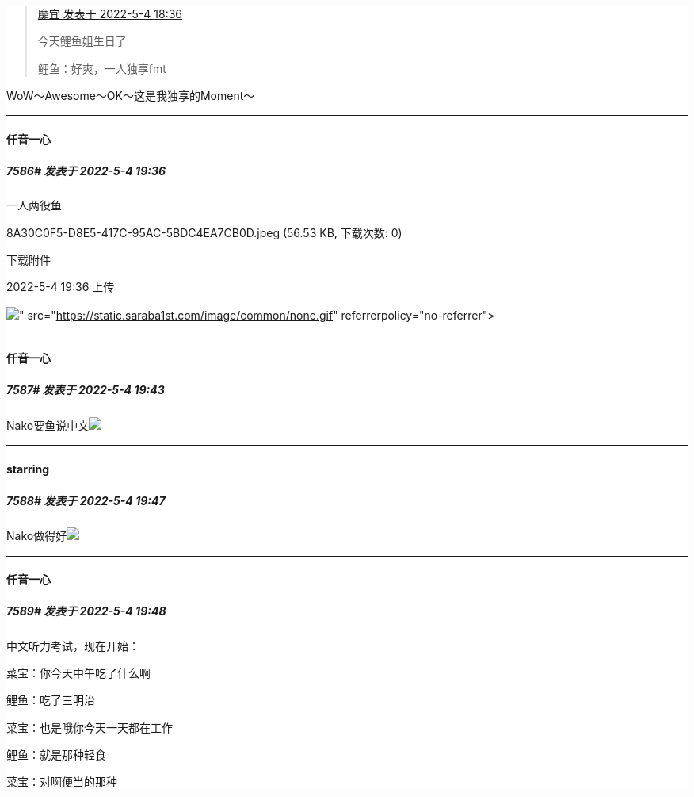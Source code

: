 <blockquote><a href="httphttps://bbs.saraba1st.com/2b/forum.php?mod=redirect&amp;goto=findpost&amp;pid=55692366&amp;ptid=2036367" target="_blank">靡宜 发表于 2022-5-4 18:36</a>

今天鲤鱼姐生日了

鲤鱼：好爽，一人独享fmt</blockquote>
WoW～Awesome～OK～这是我独享的Moment～ 



*****

####  仟音一心  
##### 7586#       发表于 2022-5-4 19:36

一人两役鱼

8A30C0F5-D8E5-417C-95AC-5BDC4EA7CB0D.jpeg
(56.53 KB, 下载次数: 0)

下载附件

2022-5-4 19:36 上传

<img src="https://img.saraba1st.com/forum/202205/04/193637z2m78r1m3y244m8b.jpeg" referrerpolicy="no-referrer">" src="https://static.saraba1st.com/image/common/none.gif" referrerpolicy="no-referrer">



*****

####  仟音一心  
##### 7587#       发表于 2022-5-4 19:43

Nako要鱼说中文<img src="https://static.saraba1st.com/image/smiley/face2017/075.png" referrerpolicy="no-referrer">

*****

####  starring  
##### 7588#       发表于 2022-5-4 19:47

Nako做得好<img src="https://static.saraba1st.com/image/smiley/face2017/066.png" referrerpolicy="no-referrer">

*****

####  仟音一心  
##### 7589#       发表于 2022-5-4 19:48

中文听力考试，现在开始：

菜宝：你今天中午吃了什么啊

鲤鱼：吃了三明治

菜宝：也是哦你今天一天都在工作

鲤鱼：就是那种轻食

菜宝：对啊便当的那种
